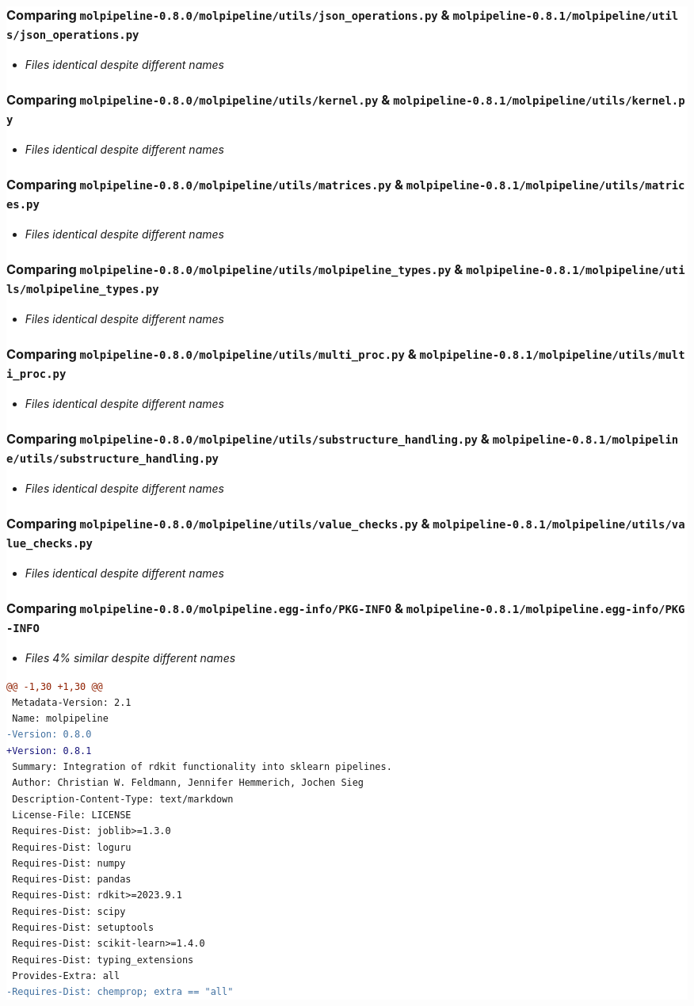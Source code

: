 ### Comparing `molpipeline-0.8.0/molpipeline/utils/json_operations.py` & `molpipeline-0.8.1/molpipeline/utils/json_operations.py`

 * *Files identical despite different names*

### Comparing `molpipeline-0.8.0/molpipeline/utils/kernel.py` & `molpipeline-0.8.1/molpipeline/utils/kernel.py`

 * *Files identical despite different names*

### Comparing `molpipeline-0.8.0/molpipeline/utils/matrices.py` & `molpipeline-0.8.1/molpipeline/utils/matrices.py`

 * *Files identical despite different names*

### Comparing `molpipeline-0.8.0/molpipeline/utils/molpipeline_types.py` & `molpipeline-0.8.1/molpipeline/utils/molpipeline_types.py`

 * *Files identical despite different names*

### Comparing `molpipeline-0.8.0/molpipeline/utils/multi_proc.py` & `molpipeline-0.8.1/molpipeline/utils/multi_proc.py`

 * *Files identical despite different names*

### Comparing `molpipeline-0.8.0/molpipeline/utils/substructure_handling.py` & `molpipeline-0.8.1/molpipeline/utils/substructure_handling.py`

 * *Files identical despite different names*

### Comparing `molpipeline-0.8.0/molpipeline/utils/value_checks.py` & `molpipeline-0.8.1/molpipeline/utils/value_checks.py`

 * *Files identical despite different names*

### Comparing `molpipeline-0.8.0/molpipeline.egg-info/PKG-INFO` & `molpipeline-0.8.1/molpipeline.egg-info/PKG-INFO`

 * *Files 4% similar despite different names*

```diff
@@ -1,30 +1,30 @@
 Metadata-Version: 2.1
 Name: molpipeline
-Version: 0.8.0
+Version: 0.8.1
 Summary: Integration of rdkit functionality into sklearn pipelines.
 Author: Christian W. Feldmann, Jennifer Hemmerich, Jochen Sieg
 Description-Content-Type: text/markdown
 License-File: LICENSE
 Requires-Dist: joblib>=1.3.0
 Requires-Dist: loguru
 Requires-Dist: numpy
 Requires-Dist: pandas
 Requires-Dist: rdkit>=2023.9.1
 Requires-Dist: scipy
 Requires-Dist: setuptools
 Requires-Dist: scikit-learn>=1.4.0
 Requires-Dist: typing_extensions
 Provides-Extra: all
-Requires-Dist: chemprop; extra == "all"
```